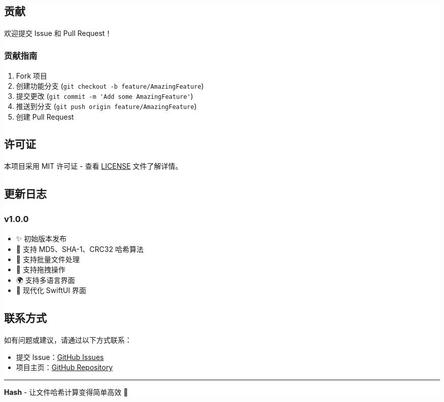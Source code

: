 ## 贡献

欢迎提交 Issue 和 Pull Request！

### 贡献指南

1. Fork 项目
2. 创建功能分支 (`git checkout -b feature/AmazingFeature`)
3. 提交更改 (`git commit -m 'Add some AmazingFeature'`)
4. 推送到分支 (`git push origin feature/AmazingFeature`)
5. 创建 Pull Request

## 许可证

本项目采用 MIT 许可证 - 查看 [LICENSE](LICENSE) 文件了解详情。

## 更新日志

### v1.0.0
- ✨ 初始版本发布
- 🔐 支持 MD5、SHA-1、CRC32 哈希算法
- 📁 支持批量文件处理
- 🎯 支持拖拽操作
- 🌍 支持多语言界面
- 🎨 现代化 SwiftUI 界面

## 联系方式

如有问题或建议，请通过以下方式联系：

- 提交 Issue：[GitHub Issues](https://github.com/iOSDevLog/Hash/issues)
- 项目主页：[GitHub Repository](https://github.com/iOSDevLog/Hash)

---

**Hash** - 让文件哈希计算变得简单高效 🚀